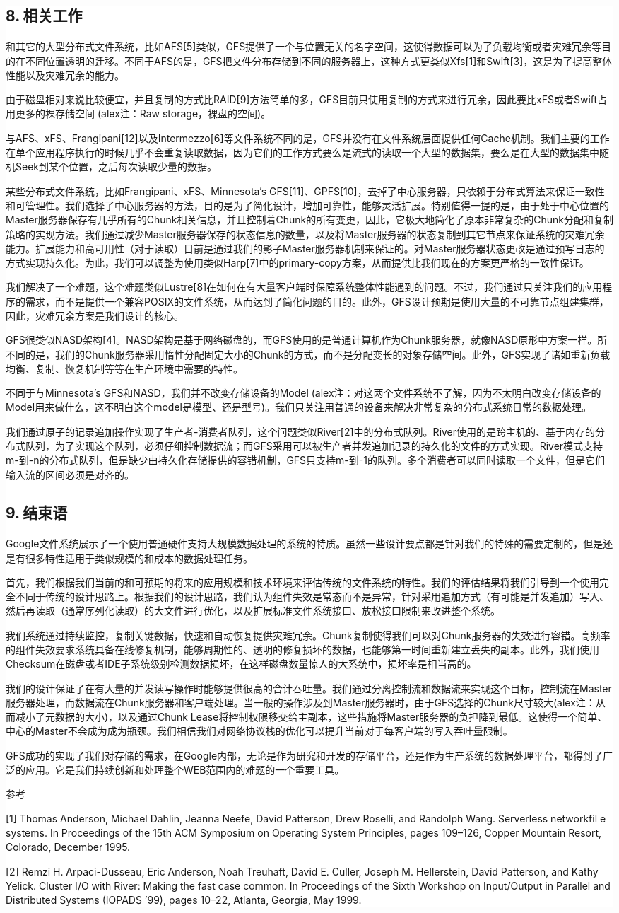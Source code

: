 ## 8. 相关工作

和其它的大型分布式文件系统，比如AFS[5]类似，GFS提供了一个与位置无关的名字空间，这使得数据可以为了负载均衡或者灾难冗余等目的在不同位置透明的迁移。不同于AFS的是，GFS把文件分布存储到不同的服务器上，这种方式更类似Xfs[1]和Swift[3]，这是为了提高整体性能以及灾难冗余的能力。
 
由于磁盘相对来说比较便宜，并且复制的方式比RAID[9]方法简单的多，GFS目前只使用复制的方式来进行冗余，因此要比xFS或者Swift占用更多的裸存储空间 (alex注：Raw storage，裸盘的空间)。
 
与AFS、xFS、Frangipani[12]以及Intermezzo[6]等文件系统不同的是，GFS并没有在文件系统层面提供任何Cache机制。我们主要的工作在单个应用程序执行的时候几乎不会重复读取数据，因为它们的工作方式要么是流式的读取一个大型的数据集，要么是在大型的数据集中随机Seek到某个位置，之后每次读取少量的数据。
 
某些分布式文件系统，比如Frangipani、xFS、Minnesota’s GFS[11]、GPFS[10]，去掉了中心服务器，只依赖于分布式算法来保证一致性和可管理性。我们选择了中心服务器的方法，目的是为了简化设计，增加可靠性，能够灵活扩展。特别值得一提的是，由于处于中心位置的Master服务器保存有几乎所有的Chunk相关信息，并且控制着Chunk的所有变更，因此，它极大地简化了原本非常复杂的Chunk分配和复制策略的实现方法。我们通过减少Master服务器保存的状态信息的数量，以及将Master服务器的状态复制到其它节点来保证系统的灾难冗余能力。扩展能力和高可用性（对于读取）目前是通过我们的影子Master服务器机制来保证的。对Master服务器状态更改是通过预写日志的方式实现持久化。为此，我们可以调整为使用类似Harp[7]中的primary-copy方案，从而提供比我们现在的方案更严格的一致性保证。
 
我们解决了一个难题，这个难题类似Lustre[8]在如何在有大量客户端时保障系统整体性能遇到的问题。不过，我们通过只关注我们的应用程序的需求，而不是提供一个兼容POSIX的文件系统，从而达到了简化问题的目的。此外，GFS设计预期是使用大量的不可靠节点组建集群，因此，灾难冗余方案是我们设计的核心。
 
GFS很类似NASD架构[4]。NASD架构是基于网络磁盘的，而GFS使用的是普通计算机作为Chunk服务器，就像NASD原形中方案一样。所不同的是，我们的Chunk服务器采用惰性分配固定大小的Chunk的方式，而不是分配变长的对象存储空间。此外，GFS实现了诸如重新负载均衡、复制、恢复机制等等在生产环境中需要的特性。
 
不同于与Minnesota’s GFS和NASD，我们并不改变存储设备的Model (alex注：对这两个文件系统不了解，因为不太明白改变存储设备的Model用来做什么，这不明白这个model是模型、还是型号)。我们只关注用普通的设备来解决非常复杂的分布式系统日常的数据处理。
 
我们通过原子的记录追加操作实现了生产者-消费者队列，这个问题类似River[2]中的分布式队列。River使用的是跨主机的、基于内存的分布式队列，为了实现这个队列，必须仔细控制数据流；而GFS采用可以被生产者并发追加记录的持久化的文件的方式实现。River模式支持m-到-n的分布式队列，但是缺少由持久化存储提供的容错机制，GFS只支持m-到-1的队列。多个消费者可以同时读取一个文件，但是它们输入流的区间必须是对齐的。

## 9. 结束语

Google文件系统展示了一个使用普通硬件支持大规模数据处理的系统的特质。虽然一些设计要点都是针对我们的特殊的需要定制的，但是还是有很多特性适用于类似规模的和成本的数据处理任务。
 
首先，我们根据我们当前的和可预期的将来的应用规模和技术环境来评估传统的文件系统的特性。我们的评估结果将我们引导到一个使用完全不同于传统的设计思路上。根据我们的设计思路，我们认为组件失效是常态而不是异常，针对采用追加方式（有可能是并发追加）写入、然后再读取（通常序列化读取）的大文件进行优化，以及扩展标准文件系统接口、放松接口限制来改进整个系统。
 
我们系统通过持续监控，复制关键数据，快速和自动恢复提供灾难冗余。Chunk复制使得我们可以对Chunk服务器的失效进行容错。高频率的组件失效要求系统具备在线修复机制，能够周期性的、透明的修复损坏的数据，也能够第一时间重新建立丢失的副本。此外，我们使用Checksum在磁盘或者IDE子系统级别检测数据损坏，在这样磁盘数量惊人的大系统中，损坏率是相当高的。
 
我们的设计保证了在有大量的并发读写操作时能够提供很高的合计吞吐量。我们通过分离控制流和数据流来实现这个目标，控制流在Master服务器处理，而数据流在Chunk服务器和客户端处理。当一般的操作涉及到Master服务器时，由于GFS选择的Chunk尺寸较大(alex注：从而减小了元数据的大小)，以及通过Chunk Lease将控制权限移交给主副本，这些措施将Master服务器的负担降到最低。这使得一个简单、中心的Master不会成为成为瓶颈。我们相信我们对网络协议栈的优化可以提升当前对于每客户端的写入吞吐量限制。
 
GFS成功的实现了我们对存储的需求，在Google内部，无论是作为研究和开发的存储平台，还是作为生产系统的数据处理平台，都得到了广泛的应用。它是我们持续创新和处理整个WEB范围内的难题的一个重要工具。


参考

[1] Thomas Anderson, Michael Dahlin, Jeanna Neefe, David Patterson, Drew Roselli, and Randolph Wang. Serverless networkfil e systems. In Proceedings of the 15th ACM Symposium on Operating System Principles, pages 109–126, Copper Mountain Resort, Colorado, December 1995.

[2] Remzi H. Arpaci-Dusseau, Eric Anderson, Noah Treuhaft, David E. Culler, Joseph M. Hellerstein, David Patterson, and Kathy Yelick. Cluster I/O with River: Making the fast case common. In Proceedings of the Sixth Workshop on Input/Output in Parallel and Distributed Systems (IOPADS ’99), pages 10–22, Atlanta, Georgia, May 1999.
